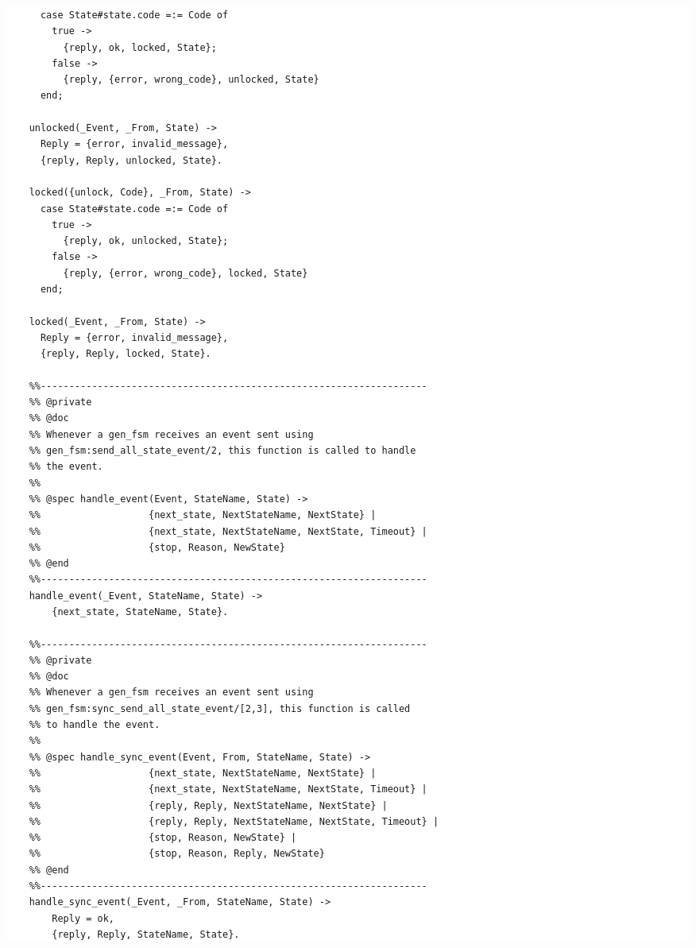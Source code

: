 		  case State#state.code =:= Code of
		    true ->
		      {reply, ok, locked, State};
		    false ->
		      {reply, {error, wrong_code}, unlocked, State}
		  end;
		 
		unlocked(_Event, _From, State) ->
		  Reply = {error, invalid_message},
		  {reply, Reply, unlocked, State}.
		 
		locked({unlock, Code}, _From, State) ->
		  case State#state.code =:= Code of
		    true ->
		      {reply, ok, unlocked, State};
		    false ->
		      {reply, {error, wrong_code}, locked, State}
		  end;
		 
		locked(_Event, _From, State) ->
		  Reply = {error, invalid_message},
		  {reply, Reply, locked, State}.
		 
		%%--------------------------------------------------------------------
		%% @private
		%% @doc
		%% Whenever a gen_fsm receives an event sent using
		%% gen_fsm:send_all_state_event/2, this function is called to handle
		%% the event.
		%%
		%% @spec handle_event(Event, StateName, State) ->
		%%                   {next_state, NextStateName, NextState} |
		%%                   {next_state, NextStateName, NextState, Timeout} |
		%%                   {stop, Reason, NewState}
		%% @end
		%%--------------------------------------------------------------------
		handle_event(_Event, StateName, State) ->
		    {next_state, StateName, State}.
		 
		%%--------------------------------------------------------------------
		%% @private
		%% @doc
		%% Whenever a gen_fsm receives an event sent using
		%% gen_fsm:sync_send_all_state_event/[2,3], this function is called
		%% to handle the event.
		%%
		%% @spec handle_sync_event(Event, From, StateName, State) ->
		%%                   {next_state, NextStateName, NextState} |
		%%                   {next_state, NextStateName, NextState, Timeout} |
		%%                   {reply, Reply, NextStateName, NextState} |
		%%                   {reply, Reply, NextStateName, NextState, Timeout} |
		%%                   {stop, Reason, NewState} |
		%%                   {stop, Reason, Reply, NewState}
		%% @end
		%%--------------------------------------------------------------------
		handle_sync_event(_Event, _From, StateName, State) ->
		    Reply = ok,
		    {reply, Reply, StateName, State}.
		 
